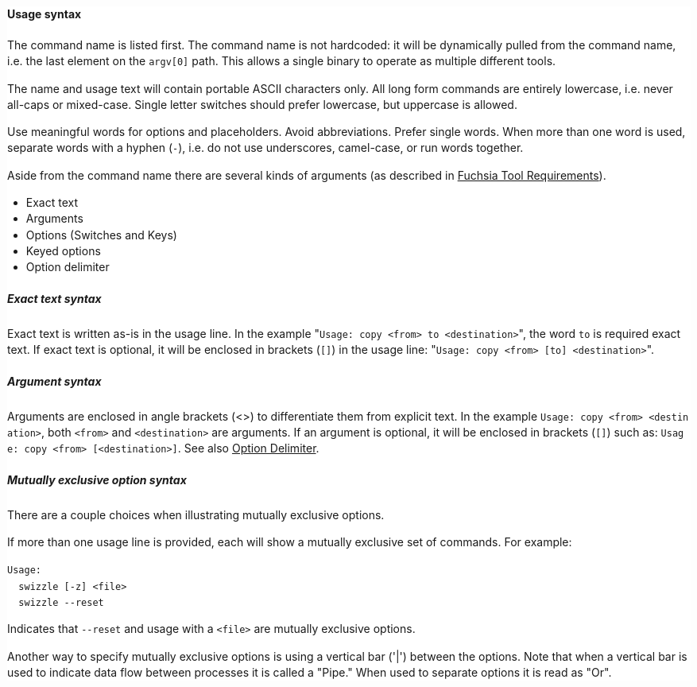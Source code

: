 #### Usage syntax

The command name is listed first. The command name is not hardcoded: it will be
dynamically pulled from the command name, i.e. the last element on the `argv[0]`
path. This allows a single binary to operate as multiple different tools.

The name and usage text will contain portable ASCII characters only. All long
form commands are entirely lowercase, i.e. never all-caps or mixed-case. Single
letter switches should prefer lowercase, but uppercase is allowed.

Use meaningful words for options and placeholders. Avoid abbreviations. Prefer
single words. When more than one word is used, separate words with a hyphen
(`-`), i.e. do not use underscores, camel-case, or run words together.

Aside from the command name there are several kinds of arguments (as described
in [Fuchsia Tool Requirements](http://go.corp.google.com/fuchsia-tool-requirements)).

- Exact text
- Arguments
- Options (Switches and Keys)
- Keyed options
- Option delimiter

##### Exact text syntax

Exact text is written as-is in the usage line. In the example "`Usage: copy
<from> to <destination>`", the word `to` is required exact text. If exact text
is optional, it will be enclosed in brackets (`[]`) in the usage line: "`Usage:
copy <from> [to] <destination>`".

##### Argument syntax

Arguments are enclosed in angle brackets (<>) to differentiate them from
explicit text. In the example `Usage: copy <from> <destination>`, both `<from>`
and `<destination>` are arguments. If an argument is optional, it will be
enclosed in brackets (`[]`) such as: `Usage: copy <from> [<destination>]`. See
also [Option Delimiter](./cli.md#option_delimiter).

##### Mutually exclusive option syntax

There are a couple choices when illustrating mutually exclusive options.

If more than one usage line is provided, each will show a mutually exclusive set
of commands. For example:

```text
Usage:
  swizzle [-z] <file>
  swizzle --reset
```

Indicates that `--reset` and usage with a `<file>` are mutually exclusive
options.

Another way to specify mutually exclusive options is using a vertical bar ('|')
between the options. Note that when a vertical bar is used to indicate data flow
between processes it is called a "Pipe." When used to separate options it is
read as "Or".
